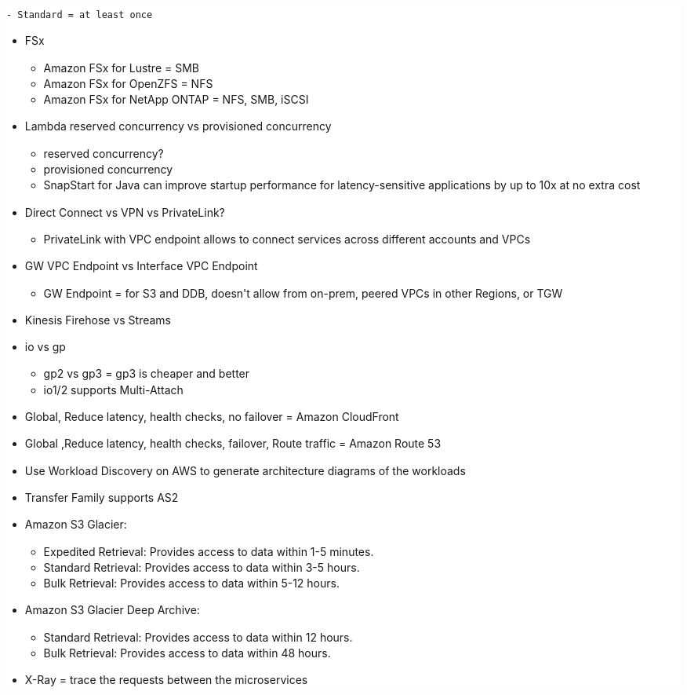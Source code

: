 	- Standard = at least once
- FSx
	- Amazon FSx for Lustre = SMB
	- Amazon FSx for OpenZFS = NFS
	- Amazon FSx for NetApp ONTAP = NFS, SMB, iSCSI
- Lambda reserved concurrency vs provisioned concurrency
	- reserved concurrency?
	- provisioned concurrency
	- SnapStart for Java can improve startup performance for latency-sensitive applications by up to 10x at no extra cost

- Direct Connect vs VPN vs PrivateLink?
	- PrivateLink with VPC endpoint allows to connect services across different accounts and VPCs
- GW VPC Endpoint vs Interface VPC Endpoint
	- GW Endpoint = for S3 and DDB, doesn't allow from on-prem, peered VPCs in other Regions, or TGW
- Kinesis Firehose vs Streams
- io vs gp
	- gp2 vs gp3 = gp3 is cheaper and better
	- io1/2 supports Multi-Attach
- Global, Reduce latency, health checks, no failover = Amazon CloudFront
- Global ,Reduce latency, health checks, failover, Route traffic = Amazon Route 53
- Use Workload Discovery on AWS to generate architecture diagrams of the workloads
- Transfer Family supports AS2
- Amazon S3 Glacier:
    - Expedited Retrieval: Provides access to data within 1-5 minutes.
    - Standard Retrieval: Provides access to data within 3-5 hours.
    - Bulk Retrieval: Provides access to data within 5-12 hours.
- Amazon S3 Glacier Deep Archive:
    - Standard Retrieval: Provides access to data within 12 hours.
    - Bulk Retrieval: Provides access to data within 48 hours.
- X-Ray = trace the requests between the microservices

